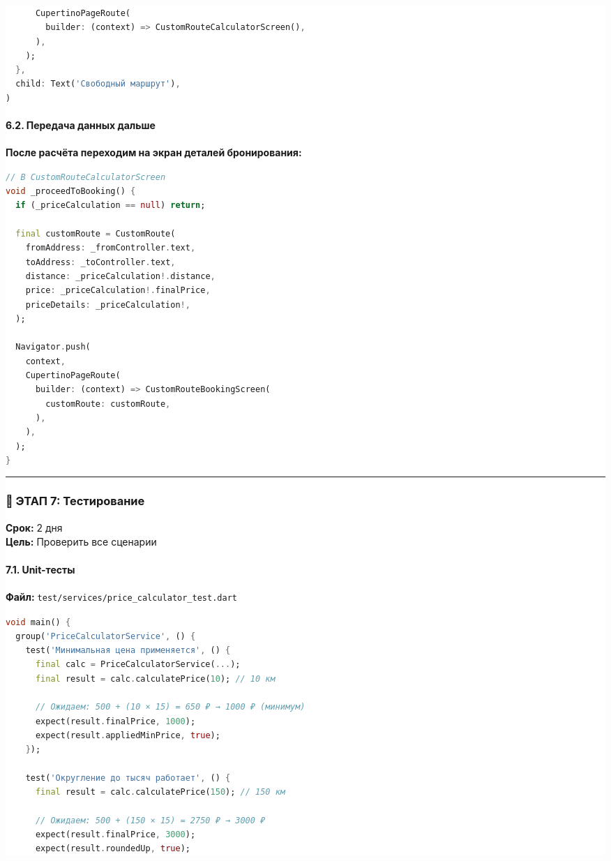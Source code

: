 ```dart
      CupertinoPageRoute(
        builder: (context) => CustomRouteCalculatorScreen(),
      ),
    );
  },
  child: Text('Свободный маршрут'),
)
```

#### 6.2. Передача данных дальше

**После расчёта переходим на экран деталей бронирования:**

```dart
// В CustomRouteCalculatorScreen
void _proceedToBooking() {
  if (_priceCalculation == null) return;
  
  final customRoute = CustomRoute(
    fromAddress: _fromController.text,
    toAddress: _toController.text,
    distance: _priceCalculation!.distance,
    price: _priceCalculation!.finalPrice,
    priceDetails: _priceCalculation!,
  );
  
  Navigator.push(
    context,
    CupertinoPageRoute(
      builder: (context) => CustomRouteBookingScreen(
        customRoute: customRoute,
      ),
    ),
  );
}
```

---

### 🔷 ЭТАП 7: Тестирование
**Срок:** 2 дня  
**Цель:** Проверить все сценарии

#### 7.1. Unit-тесты

**Файл:** `test/services/price_calculator_test.dart`

```dart
void main() {
  group('PriceCalculatorService', () {
    test('Минимальная цена применяется', () {
      final calc = PriceCalculatorService(...);
      final result = calc.calculatePrice(10); // 10 км
      
      // Ожидаем: 500 + (10 × 15) = 650 ₽ → 1000 ₽ (минимум)
      expect(result.finalPrice, 1000);
      expect(result.appliedMinPrice, true);
    });
    
    test('Округление до тысяч работает', () {
      final result = calc.calculatePrice(150); // 150 км
      
      // Ожидаем: 500 + (150 × 15) = 2750 ₽ → 3000 ₽
      expect(result.finalPrice, 3000);
      expect(result.roundedUp, true);
```